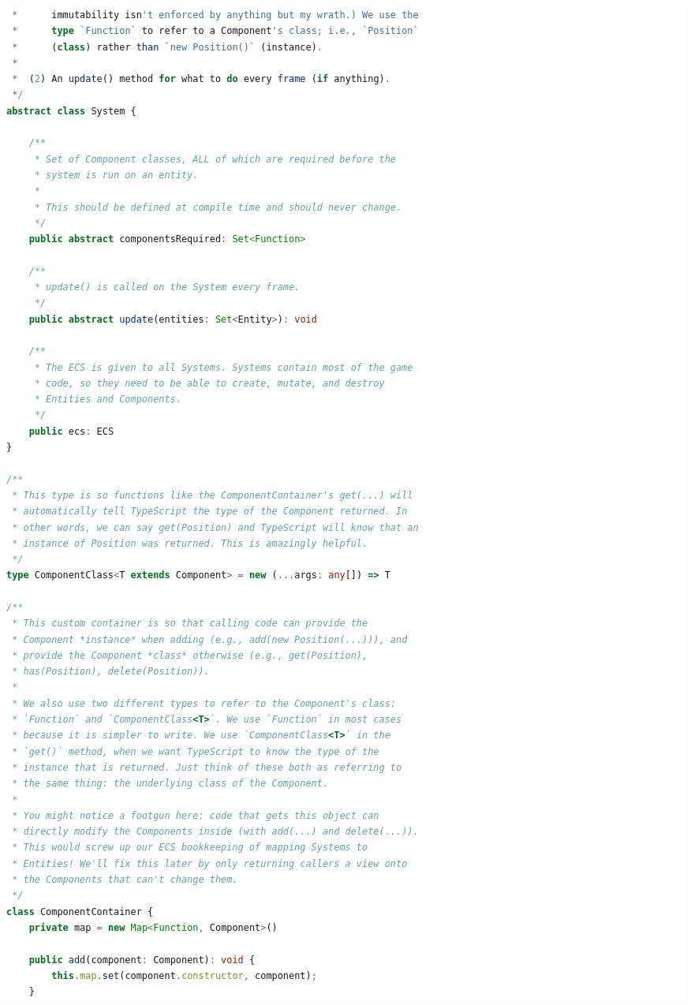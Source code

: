 ```ts
 *      immutability isn't enforced by anything but my wrath.) We use the
 *      type `Function` to refer to a Component's class; i.e., `Position`
 *      (class) rather than `new Position()` (instance).
 *
 *  (2) An update() method for what to do every frame (if anything).
 */
abstract class System {

    /**
     * Set of Component classes, ALL of which are required before the
     * system is run on an entity.
     *
     * This should be defined at compile time and should never change.
     */
    public abstract componentsRequired: Set<Function>

    /**
     * update() is called on the System every frame.
     */
    public abstract update(entities: Set<Entity>): void

    /**
     * The ECS is given to all Systems. Systems contain most of the game
     * code, so they need to be able to create, mutate, and destroy
     * Entities and Components.
     */
    public ecs: ECS
}

/**
 * This type is so functions like the ComponentContainer's get(...) will
 * automatically tell TypeScript the type of the Component returned. In
 * other words, we can say get(Position) and TypeScript will know that an
 * instance of Position was returned. This is amazingly helpful.
 */
type ComponentClass<T extends Component> = new (...args: any[]) => T

/**
 * This custom container is so that calling code can provide the
 * Component *instance* when adding (e.g., add(new Position(...))), and
 * provide the Component *class* otherwise (e.g., get(Position),
 * has(Position), delete(Position)).
 *
 * We also use two different types to refer to the Component's class:
 * `Function` and `ComponentClass<T>`. We use `Function` in most cases
 * because it is simpler to write. We use `ComponentClass<T>` in the
 * `get()` method, when we want TypeScript to know the type of the
 * instance that is returned. Just think of these both as referring to
 * the same thing: the underlying class of the Component.
 *
 * You might notice a footgun here: code that gets this object can
 * directly modify the Components inside (with add(...) and delete(...)).
 * This would screw up our ECS bookkeeping of mapping Systems to
 * Entities! We'll fix this later by only returning callers a view onto
 * the Components that can't change them.
 */
class ComponentContainer {
    private map = new Map<Function, Component>()

    public add(component: Component): void {
        this.map.set(component.constructor, component);
    }

```